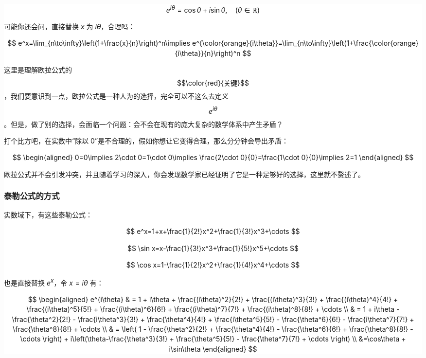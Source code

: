 $$
e^{i\theta}=\cos\theta+i\sin\theta,\quad (\theta\in\mathbb{R})
$$

可能你还会问，直接替换 $x$ 为 $i\theta$，合理吗：

$$
e^x=\lim_{n\to\infty}\left(1+\frac{x}{n}\right)^n\implies e^{\color{orange}{i\theta}}=\lim_{n\to\infty}\left(1+\frac{\color{orange}{i\theta}}{n}\right)^n
$$

这里是理解欧拉公式的 $$\color{red}{关键}$$，我们要意识到一点，欧拉公式是一种人为的选择，完全可以不这么去定义 $$e^{i\theta}$$。但是，做了别的选择，会面临一个问题：会不会在现有的庞大复杂的数学体系中产生矛盾？

打个比方吧，在实数中“除以 0”是不合理的，假如你想让它变得合理，那么分分钟会导出矛盾：

$$
\begin{aligned}
    0=0\implies 2\cdot 0=1\cdot 0\implies \frac{2\cdot 0}{0}=\frac{1\cdot 0}{0}\implies 2=1
\end{aligned}
$$

欧拉公式并不会引发冲突，并且随着学习的深入，你会发现数学家已经证明了它是一种足够好的选择，这里就不赘述了。


### 泰勒公式的方式

实数域下，有这些泰勒公式：

$$
e^x=1+x+\frac{1}{2!}x^2+\frac{1}{3!}x^3+\cdots
$$

$$
\sin x=x-\frac{1}{3!}x^3+\frac{1}{5!}x^5+\cdots
$$

$$
\cos x=1-\frac{1}{2!}x^2+\frac{1}{4!}x^4+\cdots
$$

也是直接替换 $e^x$，令 $x=i\theta$ 有：

$$
\begin{aligned}
    e^{i\theta} & = 1 + i\theta + \frac{(i\theta)^2}{2!} + \frac{(i\theta)^3}{3!} + \frac{(i\theta)^4}{4!} + \frac{(i\theta)^5}{5!} + \frac{(i\theta)^6}{6!} + \frac{(i\theta)^7}{7!} + \frac{(i\theta)^8}{8!} + \cdots \\
    & = 1 + i\theta - \frac{\theta^2}{2!} - \frac{i\theta^3}{3!} + \frac{\theta^4}{4!} + \frac{i\theta^5}{5!} - \frac{\theta^6}{6!} - \frac{i\theta^7}{7!} + \frac{\theta^8}{8!} + \cdots \\
    & = \left( 1 - \frac{\theta^2}{2!} + \frac{\theta^4}{4!} - \frac{\theta^6}{6!} + \frac{\theta^8}{8!} - \cdots \right) + i\left(\theta-\frac{\theta^3}{3!} + \frac{\theta^5}{5!} - \frac{\theta^7}{7!} + \cdots \right) \\
    &=\cos\theta + i\sin\theta
\end{aligned}
$$
